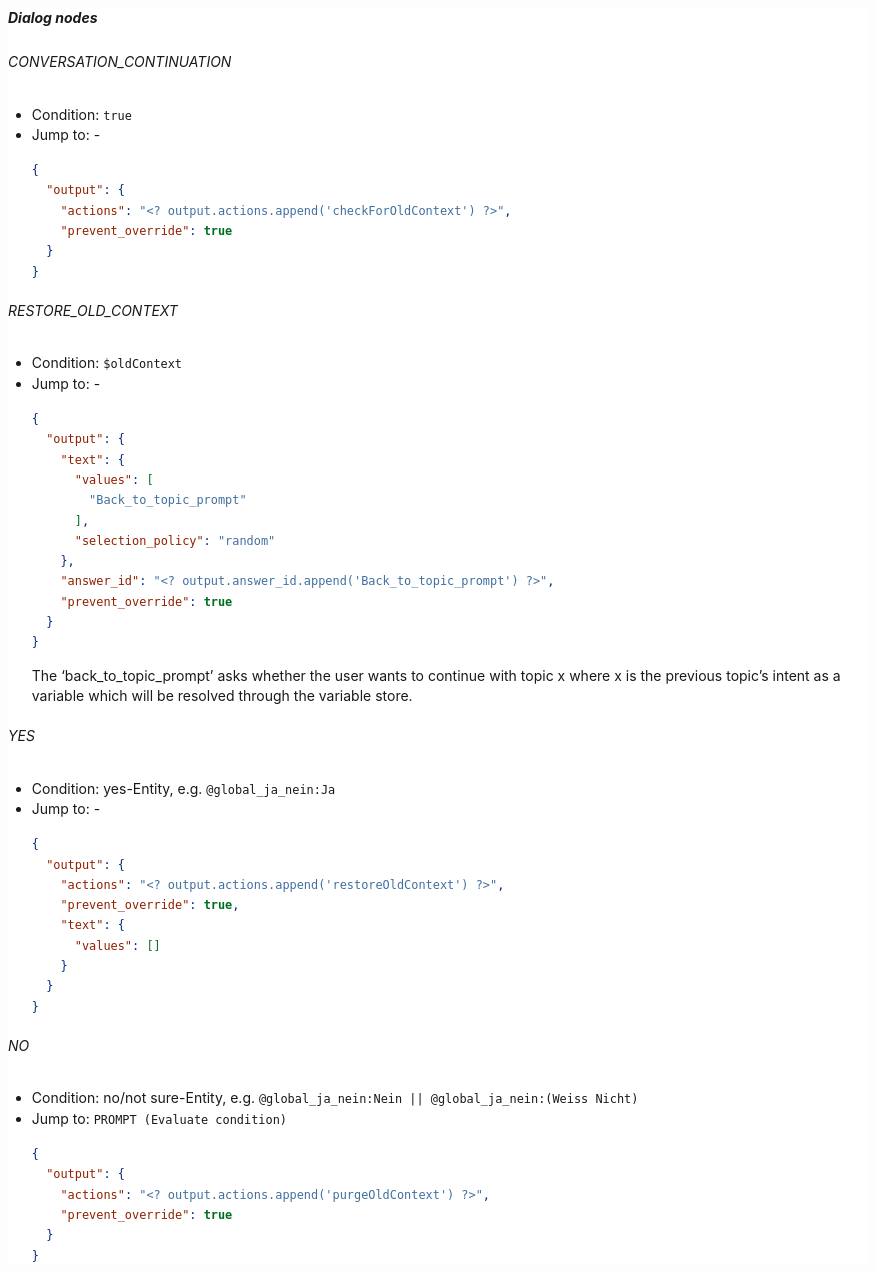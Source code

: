 ##### Dialog nodes
###### CONVERSATION_CONTINUATION
* Condition: `true`
* Jump to: -
    ``` json
    {
      "output": {
        "actions": "<? output.actions.append('checkForOldContext') ?>",
        "prevent_override": true
      }
    }
    ```

###### RESTORE_OLD_CONTEXT
* Condition: `$oldContext`
* Jump to: -
    ``` json
    {
      "output": {
        "text": {
          "values": [
            "Back_to_topic_prompt"
          ],
          "selection_policy": "random"
        },
        "answer_id": "<? output.answer_id.append('Back_to_topic_prompt') ?>",
        "prevent_override": true
      }
    }
    ```
    The ‘back_to_topic_prompt’ asks whether the user wants to continue with topic x where x is the previous topic’s intent as a variable which will be resolved through the variable store.

###### YES
* Condition: yes-Entity, e.g. `@global_ja_nein:Ja`
* Jump to: -
    ``` json
    {
      "output": {
        "actions": "<? output.actions.append('restoreOldContext') ?>",
        "prevent_override": true,
        "text": {
          "values": []
        }
      }
    }
    ```

###### NO
* Condition: no/not sure-Entity, e.g. `@global_ja_nein:Nein || @global_ja_nein:(Weiss Nicht)`
* Jump to: `PROMPT (Evaluate condition)`
    ``` json
    {
      "output": {
        "actions": "<? output.actions.append('purgeOldContext') ?>",
        "prevent_override": true
      }
    }
    ```
